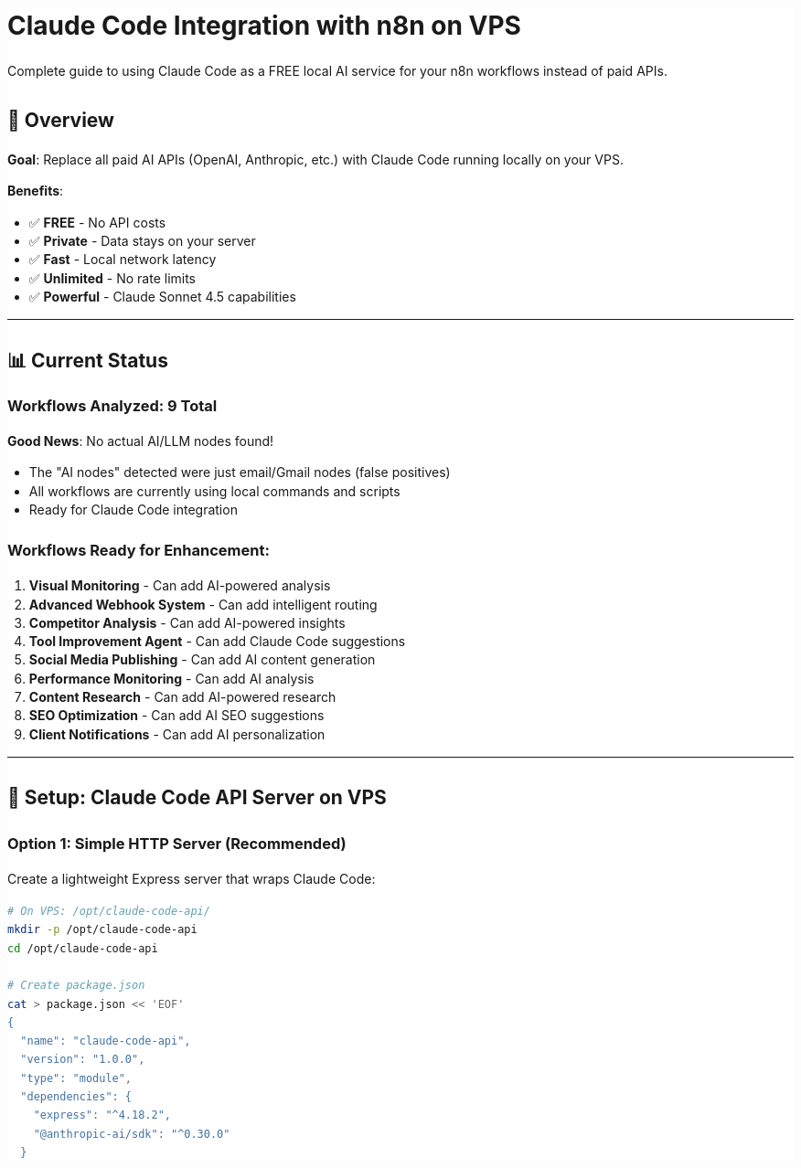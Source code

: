 # Claude Code Integration with n8n on VPS

Complete guide to using Claude Code as a FREE local AI service for your n8n workflows instead of paid APIs.

## 🎯 Overview

**Goal**: Replace all paid AI APIs (OpenAI, Anthropic, etc.) with Claude Code running locally on your VPS.

**Benefits**:
- ✅ **FREE** - No API costs
- ✅ **Private** - Data stays on your server
- ✅ **Fast** - Local network latency
- ✅ **Unlimited** - No rate limits
- ✅ **Powerful** - Claude Sonnet 4.5 capabilities

---

## 📊 Current Status

### Workflows Analyzed: 9 Total

**Good News**: No actual AI/LLM nodes found!
- The "AI nodes" detected were just email/Gmail nodes (false positives)
- All workflows are currently using local commands and scripts
- Ready for Claude Code integration

### Workflows Ready for Enhancement:

1. **Visual Monitoring** - Can add AI-powered analysis
2. **Advanced Webhook System** - Can add intelligent routing
3. **Competitor Analysis** - Can add AI-powered insights
4. **Tool Improvement Agent** - Can add Claude Code suggestions
5. **Social Media Publishing** - Can add AI content generation
6. **Performance Monitoring** - Can add AI analysis
7. **Content Research** - Can add AI-powered research
8. **SEO Optimization** - Can add AI SEO suggestions
9. **Client Notifications** - Can add AI personalization

---

## 🚀 Setup: Claude Code API Server on VPS

### Option 1: Simple HTTP Server (Recommended)

Create a lightweight Express server that wraps Claude Code:

```bash
# On VPS: /opt/claude-code-api/
mkdir -p /opt/claude-code-api
cd /opt/claude-code-api

# Create package.json
cat > package.json << 'EOF'
{
  "name": "claude-code-api",
  "version": "1.0.0",
  "type": "module",
  "dependencies": {
    "express": "^4.18.2",
    "@anthropic-ai/sdk": "^0.30.0"
  }
```